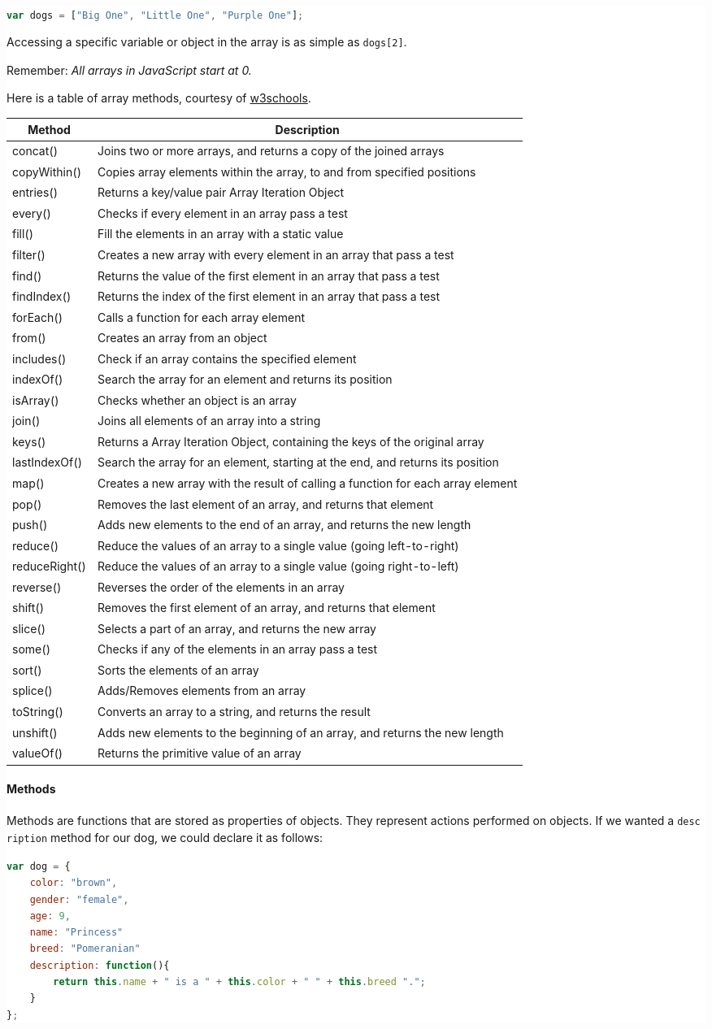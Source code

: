 ```javascript
var dogs = ["Big One", "Little One", "Purple One"];
```

Accessing a specific variable or object in the array is as simple as `dogs[2]`.

Remember: *All arrays in JavaScript start at 0.*

Here is a table of array methods, courtesy of [w3schools](https://www.w3schools.com/jsref/jsref_obj_array.asp).

| Method | Description |
| -------- | -------- |
concat()	|Joins two or more arrays, and returns a copy of the joined arrays
copyWithin()	|Copies array elements within the array, to and from specified positions
entries()	|Returns a key/value pair Array Iteration Object
every()	|Checks if every element in an array pass a test
fill()	|Fill the elements in an array with a static value
filter()	|Creates a new array with every element in an array that pass a test
find()	|Returns the value of the first element in an array that pass a test
findIndex()	|Returns the index of the first element in an array that pass a test
forEach()	|Calls a function for each array element
from()	|Creates an array from an object
includes()	|Check if an array contains the specified element
indexOf()	|Search the array for an element and returns its position
isArray()	|Checks whether an object is an array
join()	|Joins all elements of an array into a string
keys()	|Returns a Array Iteration Object, containing the keys of the original array
lastIndexOf()	|Search the array for an element, starting at the end, and returns its position
map()	|Creates a new array with the result of calling a function for each array element
pop()	|Removes the last element of an array, and returns that element
push()	|Adds new elements to the end of an array, and returns the new length
reduce()	|Reduce the values of an array to a single value (going left-to-right)
reduceRight()	|Reduce the values of an array to a single value (going right-to-left)
reverse()	|Reverses the order of the elements in an array
shift()	|Removes the first element of an array, and returns that element
slice()	|Selects a part of an array, and returns the new array
some()	|Checks if any of the elements in an array pass a test
sort()	|Sorts the elements of an array
splice()	|Adds/Removes elements from an array
toString()	|Converts an array to a string, and returns the result
unshift()	|Adds new elements to the beginning of an array, and returns the new length
valueOf()	|Returns the primitive value of an array


#### Methods

Methods are functions that are stored as properties of objects. They represent actions performed on objects. If we wanted a `description` method for our dog, we could declare it as follows:

```javascript
var dog = {
    color: "brown",
    gender: "female",
    age: 9,
    name: "Princess"
    breed: "Pomeranian"
    description: function(){
        return this.name + " is a " + this.color + " " + this.breed ".";
    }
};
```
